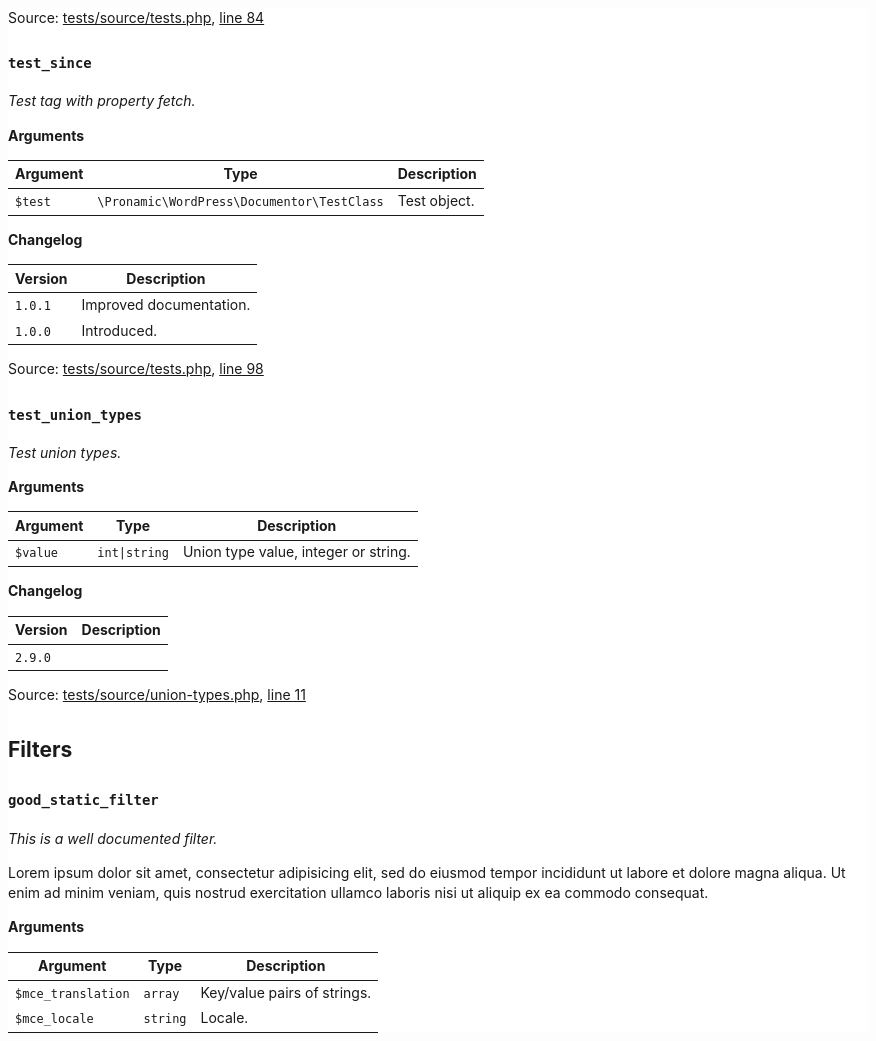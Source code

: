 Source: [tests/source/tests.php](../source/tests.php), [line 84](../source/tests.php#L84-L89)

### `test_since`

*Test tag with property fetch.*

**Arguments**

Argument | Type | Description
-------- | ---- | -----------
`$test` | `\Pronamic\WordPress\Documentor\TestClass` | Test object.

**Changelog**

Version | Description
------- | -----------
`1.0.1` | Improved documentation.
`1.0.0` | Introduced.

Source: [tests/source/tests.php](../source/tests.php), [line 98](../source/tests.php#L98-L106)

### `test_union_types`

*Test union types.*

**Arguments**

Argument | Type | Description
-------- | ---- | -----------
`$value` | `int\|string` | Union type value, integer or string.

**Changelog**

Version | Description
------- | -----------
`2.9.0` | 

Source: [tests/source/union-types.php](../source/union-types.php), [line 11](../source/union-types.php#L11-L20)

## Filters

### `good_static_filter`

*This is a well documented filter.*

Lorem ipsum dolor sit amet, consectetur adipisicing elit, sed do eiusmod tempor incididunt ut labore et dolore magna aliqua.
Ut enim ad minim veniam, quis nostrud exercitation ullamco laboris nisi ut aliquip ex ea commodo consequat.

**Arguments**

Argument | Type | Description
-------- | ---- | -----------
`$mce_translation` | `array` | Key/value pairs of strings.
`$mce_locale` | `string` | Locale.
